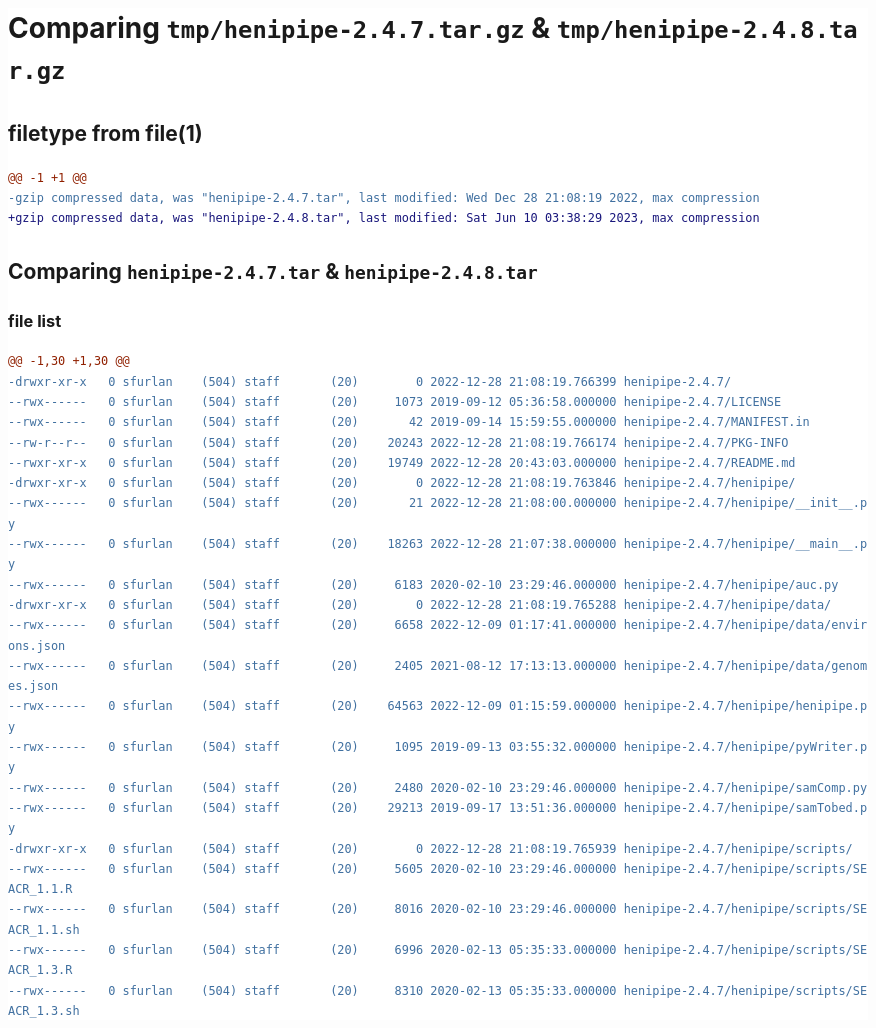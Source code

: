 # Comparing `tmp/henipipe-2.4.7.tar.gz` & `tmp/henipipe-2.4.8.tar.gz`

## filetype from file(1)

```diff
@@ -1 +1 @@
-gzip compressed data, was "henipipe-2.4.7.tar", last modified: Wed Dec 28 21:08:19 2022, max compression
+gzip compressed data, was "henipipe-2.4.8.tar", last modified: Sat Jun 10 03:38:29 2023, max compression
```

## Comparing `henipipe-2.4.7.tar` & `henipipe-2.4.8.tar`

### file list

```diff
@@ -1,30 +1,30 @@
-drwxr-xr-x   0 sfurlan    (504) staff       (20)        0 2022-12-28 21:08:19.766399 henipipe-2.4.7/
--rwx------   0 sfurlan    (504) staff       (20)     1073 2019-09-12 05:36:58.000000 henipipe-2.4.7/LICENSE
--rwx------   0 sfurlan    (504) staff       (20)       42 2019-09-14 15:59:55.000000 henipipe-2.4.7/MANIFEST.in
--rw-r--r--   0 sfurlan    (504) staff       (20)    20243 2022-12-28 21:08:19.766174 henipipe-2.4.7/PKG-INFO
--rwxr-xr-x   0 sfurlan    (504) staff       (20)    19749 2022-12-28 20:43:03.000000 henipipe-2.4.7/README.md
-drwxr-xr-x   0 sfurlan    (504) staff       (20)        0 2022-12-28 21:08:19.763846 henipipe-2.4.7/henipipe/
--rwx------   0 sfurlan    (504) staff       (20)       21 2022-12-28 21:08:00.000000 henipipe-2.4.7/henipipe/__init__.py
--rwx------   0 sfurlan    (504) staff       (20)    18263 2022-12-28 21:07:38.000000 henipipe-2.4.7/henipipe/__main__.py
--rwx------   0 sfurlan    (504) staff       (20)     6183 2020-02-10 23:29:46.000000 henipipe-2.4.7/henipipe/auc.py
-drwxr-xr-x   0 sfurlan    (504) staff       (20)        0 2022-12-28 21:08:19.765288 henipipe-2.4.7/henipipe/data/
--rwx------   0 sfurlan    (504) staff       (20)     6658 2022-12-09 01:17:41.000000 henipipe-2.4.7/henipipe/data/environs.json
--rwx------   0 sfurlan    (504) staff       (20)     2405 2021-08-12 17:13:13.000000 henipipe-2.4.7/henipipe/data/genomes.json
--rwx------   0 sfurlan    (504) staff       (20)    64563 2022-12-09 01:15:59.000000 henipipe-2.4.7/henipipe/henipipe.py
--rwx------   0 sfurlan    (504) staff       (20)     1095 2019-09-13 03:55:32.000000 henipipe-2.4.7/henipipe/pyWriter.py
--rwx------   0 sfurlan    (504) staff       (20)     2480 2020-02-10 23:29:46.000000 henipipe-2.4.7/henipipe/samComp.py
--rwx------   0 sfurlan    (504) staff       (20)    29213 2019-09-17 13:51:36.000000 henipipe-2.4.7/henipipe/samTobed.py
-drwxr-xr-x   0 sfurlan    (504) staff       (20)        0 2022-12-28 21:08:19.765939 henipipe-2.4.7/henipipe/scripts/
--rwx------   0 sfurlan    (504) staff       (20)     5605 2020-02-10 23:29:46.000000 henipipe-2.4.7/henipipe/scripts/SEACR_1.1.R
--rwx------   0 sfurlan    (504) staff       (20)     8016 2020-02-10 23:29:46.000000 henipipe-2.4.7/henipipe/scripts/SEACR_1.1.sh
--rwx------   0 sfurlan    (504) staff       (20)     6996 2020-02-13 05:35:33.000000 henipipe-2.4.7/henipipe/scripts/SEACR_1.3.R
--rwx------   0 sfurlan    (504) staff       (20)     8310 2020-02-13 05:35:33.000000 henipipe-2.4.7/henipipe/scripts/SEACR_1.3.sh
```